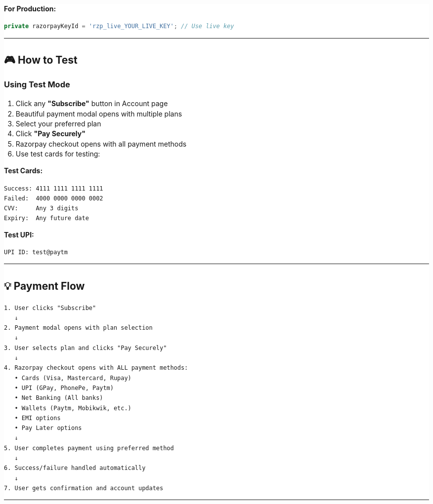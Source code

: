 **For Production:**
```typescript
private razorpayKeyId = 'rzp_live_YOUR_LIVE_KEY'; // Use live key
```

---

## 🎮 **How to Test**

### **Using Test Mode**
1. Click any **"Subscribe"** button in Account page
2. Beautiful payment modal opens with multiple plans
3. Select your preferred plan
4. Click **"Pay Securely"**
5. Razorpay checkout opens with all payment methods
6. Use test cards for testing:

**Test Cards:**
```
Success: 4111 1111 1111 1111
Failed:  4000 0000 0000 0002
CVV:     Any 3 digits
Expiry:  Any future date
```

**Test UPI:**
```
UPI ID: test@paytm
```

---

## 💡 **Payment Flow**

```
1. User clicks "Subscribe" 
   ↓
2. Payment modal opens with plan selection
   ↓  
3. User selects plan and clicks "Pay Securely"
   ↓
4. Razorpay checkout opens with ALL payment methods:
   • Cards (Visa, Mastercard, Rupay)
   • UPI (GPay, PhonePe, Paytm)
   • Net Banking (All banks)
   • Wallets (Paytm, Mobikwik, etc.)
   • EMI options
   • Pay Later options
   ↓
5. User completes payment using preferred method
   ↓
6. Success/failure handled automatically
   ↓
7. User gets confirmation and account updates
```

---
